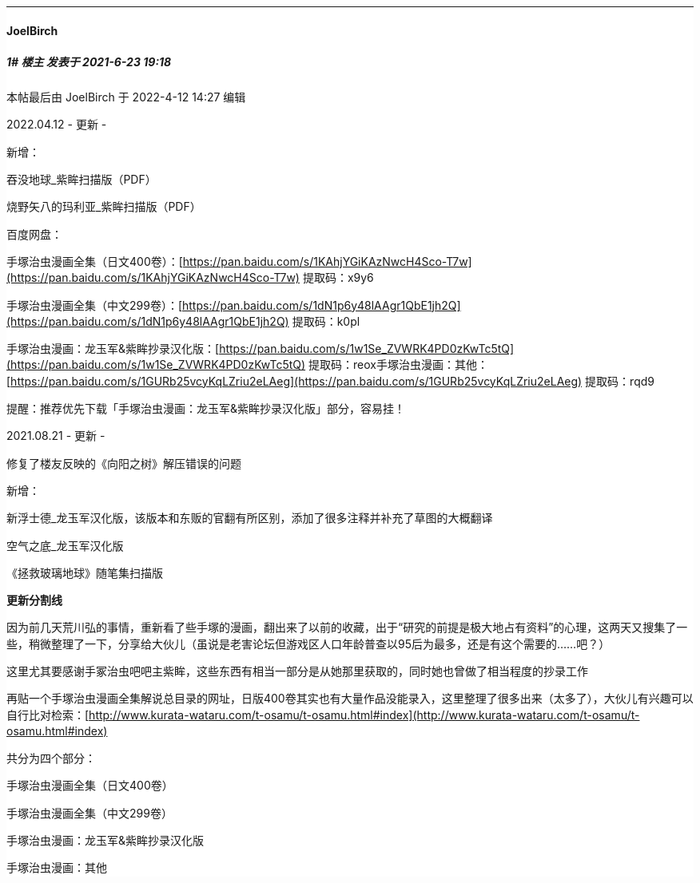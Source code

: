 

*****

####  JoelBirch  
##### 1#       楼主       发表于 2021-6-23 19:18

 本帖最后由 JoelBirch 于 2022-4-12 14:27 编辑 

2022.04.12 - 更新 -

新增：

吞没地球_紫眸扫描版（PDF）

烧野矢八的玛利亚_紫眸扫描版（PDF）

百度网盘：

手塚治虫漫画全集（日文400卷）：[https://pan.baidu.com/s/1KAhjYGiKAzNwcH4Sco-T7w](https://pan.baidu.com/s/1KAhjYGiKAzNwcH4Sco-T7w) 提取码：x9y6

手塚治虫漫画全集（中文299卷）：[https://pan.baidu.com/s/1dN1p6y48lAAgr1QbE1jh2Q](https://pan.baidu.com/s/1dN1p6y48lAAgr1QbE1jh2Q) 提取码：k0pl

手塚治虫漫画：龙玉军&amp;紫眸抄录汉化版：[https://pan.baidu.com/s/1w1Se_ZVWRK4PD0zKwTc5tQ](https://pan.baidu.com/s/1w1Se_ZVWRK4PD0zKwTc5tQ) 提取码：reox手塚治虫漫画：其他：[https://pan.baidu.com/s/1GURb25vcyKqLZriu2eLAeg](https://pan.baidu.com/s/1GURb25vcyKqLZriu2eLAeg) 提取码：rqd9

提醒：推荐优先下载「手塚治虫漫画：龙玉军&amp;紫眸抄录汉化版」部分，容易挂！

2021.08.21 - 更新 -

修复了楼友反映的《向阳之树》解压错误的问题

新增：

新浮士德_龙玉军汉化版，该版本和东贩的官翻有所区别，添加了很多注释并补充了草图的大概翻译

空气之底_龙玉军汉化版

《拯救玻璃地球》随笔集扫描版

**********更新分割线**********

因为前几天荒川弘的事情，重新看了些手塚的漫画，翻出来了以前的收藏，出于“研究的前提是极大地占有资料”的心理，这两天又搜集了一些，稍微整理了一下，分享给大伙儿（虽说是老害论坛但游戏区人口年龄普查以95后为最多，还是有这个需要的……吧？）

这里尤其要感谢手冢治虫吧吧主紫眸，这些东西有相当一部分是从她那里获取的，同时她也曾做了相当程度的抄录工作

再贴一个手塚治虫漫画全集解说总目录的网址，日版400卷其实也有大量作品没能录入，这里整理了很多出来（太多了），大伙儿有兴趣可以自行比对检索：[http://www.kurata-wataru.com/t-osamu/t-osamu.html#index](http://www.kurata-wataru.com/t-osamu/t-osamu.html#index)

共分为四个部分：

手塚治虫漫画全集（日文400卷）

手塚治虫漫画全集（中文299卷）

手塚治虫漫画：龙玉军&amp;紫眸抄录汉化版

手塚治虫漫画：其他
